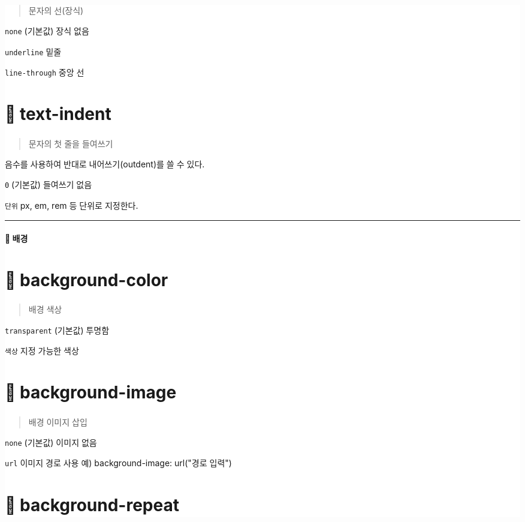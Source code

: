 > 문자의 선(장식)

`none` (기본값)
장식 없음

`underline`
밑줄

`line-through`
중앙 선

# 🔎 text-indent

> 문자의 첫 줄을 들여쓰기

음수를 사용하여
반대로 내어쓰기(outdent)를 쓸 수 있다.
<br>

`0` (기본값)
들여쓰기 없음

`단위`
px, em, rem 등 단위로 지정한다.
<br>

---

#### 📍 배경

# 🔎 background-color

> 배경 색상

`transparent` (기본값)
투명함

`색상`
지정 가능한 색상

# 🔎 background-image

> 배경 이미지 삽입

`none` (기본값)
이미지 없음

`url`
이미지 경로
사용 예) background-image: url("경로 입력")

# 🔎 background-repeat
